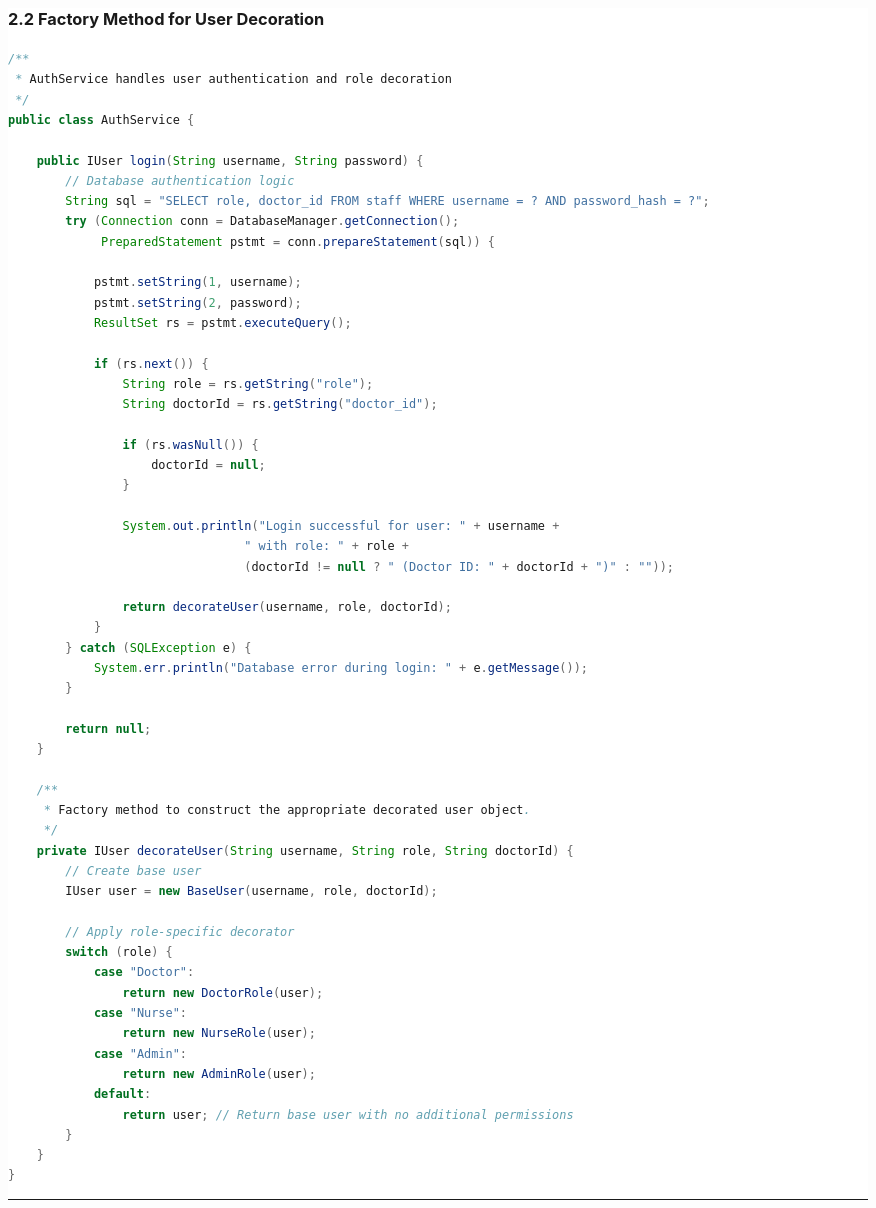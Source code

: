 ### 2.2 Factory Method for User Decoration

```java
/**
 * AuthService handles user authentication and role decoration
 */
public class AuthService {

    public IUser login(String username, String password) {
        // Database authentication logic
        String sql = "SELECT role, doctor_id FROM staff WHERE username = ? AND password_hash = ?";
        try (Connection conn = DatabaseManager.getConnection();
             PreparedStatement pstmt = conn.prepareStatement(sql)) {

            pstmt.setString(1, username);
            pstmt.setString(2, password);
            ResultSet rs = pstmt.executeQuery();

            if (rs.next()) {
                String role = rs.getString("role");
                String doctorId = rs.getString("doctor_id");

                if (rs.wasNull()) {
                    doctorId = null;
                }

                System.out.println("Login successful for user: " + username +
                                 " with role: " + role +
                                 (doctorId != null ? " (Doctor ID: " + doctorId + ")" : ""));

                return decorateUser(username, role, doctorId);
            }
        } catch (SQLException e) {
            System.err.println("Database error during login: " + e.getMessage());
        }

        return null;
    }

    /**
     * Factory method to construct the appropriate decorated user object.
     */
    private IUser decorateUser(String username, String role, String doctorId) {
        // Create base user
        IUser user = new BaseUser(username, role, doctorId);

        // Apply role-specific decorator
        switch (role) {
            case "Doctor":
                return new DoctorRole(user);
            case "Nurse":
                return new NurseRole(user);
            case "Admin":
                return new AdminRole(user);
            default:
                return user; // Return base user with no additional permissions
        }
    }
}

```

---